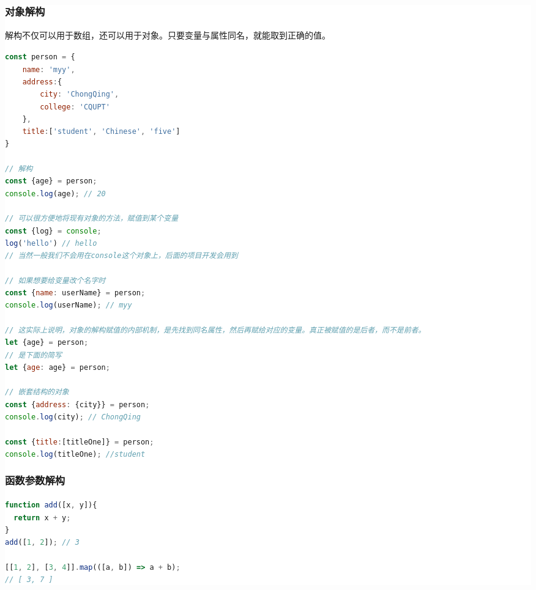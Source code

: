 ### 对象解构

解构不仅可以用于数组，还可以用于对象。只要变量与属性同名，就能取到正确的值。

```js
const person = {
    name: 'myy',
    address:{
        city: 'ChongQing',
        college: 'CQUPT'
    },
    title:['student', 'Chinese', 'five']
}

// 解构
const {age} = person;
console.log(age); // 20

// 可以很方便地将现有对象的方法，赋值到某个变量
const {log} = console;
log('hello') // hello
// 当然一般我们不会用在console这个对象上，后面的项目开发会用到

// 如果想要给变量改个名字时
const {name: userName} = person;
console.log(userName); // myy

// 这实际上说明，对象的解构赋值的内部机制，是先找到同名属性，然后再赋给对应的变量。真正被赋值的是后者，而不是前者。
let {age} = person;
// 是下面的简写
let {age: age} = person;

// 嵌套结构的对象
const {address: {city}} = person;
console.log(city); // ChongQing

const {title:[titleOne]} = person;
console.log(titleOne); //student
```

### 函数参数解构

```js
function add([x, y]){
  return x + y;
}
add([1, 2]); // 3

[[1, 2], [3, 4]].map(([a, b]) => a + b);
// [ 3, 7 ]
```

